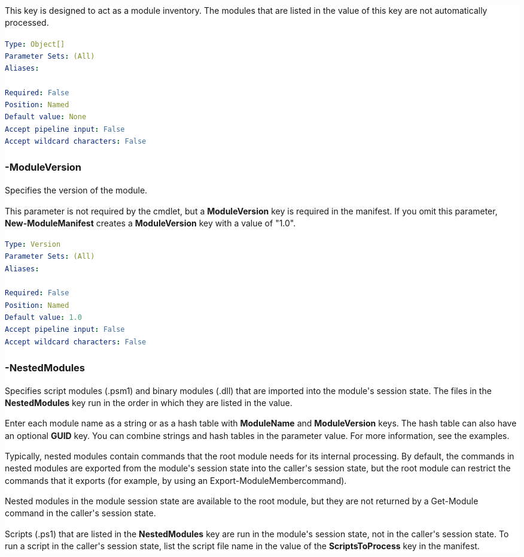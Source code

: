 This key is designed to act as a module inventory.
The modules that are listed in the value of this key are not automatically processed.

```yaml
Type: Object[]
Parameter Sets: (All)
Aliases: 

Required: False
Position: Named
Default value: None
Accept pipeline input: False
Accept wildcard characters: False
```

### -ModuleVersion
Specifies the version of the module.

This parameter is not required by the cmdlet, but a **ModuleVersion** key is required in the manifest.
If you omit this parameter, **New-ModuleManifest** creates a **ModuleVersion** key with a value of "1.0".

```yaml
Type: Version
Parameter Sets: (All)
Aliases: 

Required: False
Position: Named
Default value: 1.0
Accept pipeline input: False
Accept wildcard characters: False
```

### -NestedModules
Specifies script modules (.psm1) and binary modules (.dll) that are imported into the module's session state.
The files in the **NestedModules** key run in the order in which they are listed in the value.

Enter each module name as a string or as a hash table with **ModuleName** and **ModuleVersion** keys.
The hash table can also have an optional **GUID** key.
You can combine strings and hash tables in the parameter value.
For more information, see the examples.

Typically, nested modules contain commands that the root module needs for its internal processing.
By default, the commands in nested modules are exported from the module's session state into the caller's session state, but the root module can restrict the commands that it exports (for example, by using an Export-ModuleMembercommand).

Nested modules in the module session state are available to the root module, but they are not returned by a Get-Module command in the caller's session state.

Scripts (.ps1) that are listed in the **NestedModules** key are run in the module's session state, not in the caller's session state.
To run a script in the caller's session state, list the script file name in the value of the **ScriptsToProcess** key in the manifest.
